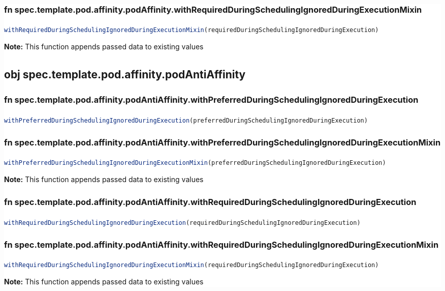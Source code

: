 

### fn spec.template.pod.affinity.podAffinity.withRequiredDuringSchedulingIgnoredDuringExecutionMixin

```ts
withRequiredDuringSchedulingIgnoredDuringExecutionMixin(requiredDuringSchedulingIgnoredDuringExecution)
```



**Note:** This function appends passed data to existing values

## obj spec.template.pod.affinity.podAntiAffinity



### fn spec.template.pod.affinity.podAntiAffinity.withPreferredDuringSchedulingIgnoredDuringExecution

```ts
withPreferredDuringSchedulingIgnoredDuringExecution(preferredDuringSchedulingIgnoredDuringExecution)
```



### fn spec.template.pod.affinity.podAntiAffinity.withPreferredDuringSchedulingIgnoredDuringExecutionMixin

```ts
withPreferredDuringSchedulingIgnoredDuringExecutionMixin(preferredDuringSchedulingIgnoredDuringExecution)
```



**Note:** This function appends passed data to existing values

### fn spec.template.pod.affinity.podAntiAffinity.withRequiredDuringSchedulingIgnoredDuringExecution

```ts
withRequiredDuringSchedulingIgnoredDuringExecution(requiredDuringSchedulingIgnoredDuringExecution)
```



### fn spec.template.pod.affinity.podAntiAffinity.withRequiredDuringSchedulingIgnoredDuringExecutionMixin

```ts
withRequiredDuringSchedulingIgnoredDuringExecutionMixin(requiredDuringSchedulingIgnoredDuringExecution)
```



**Note:** This function appends passed data to existing values
